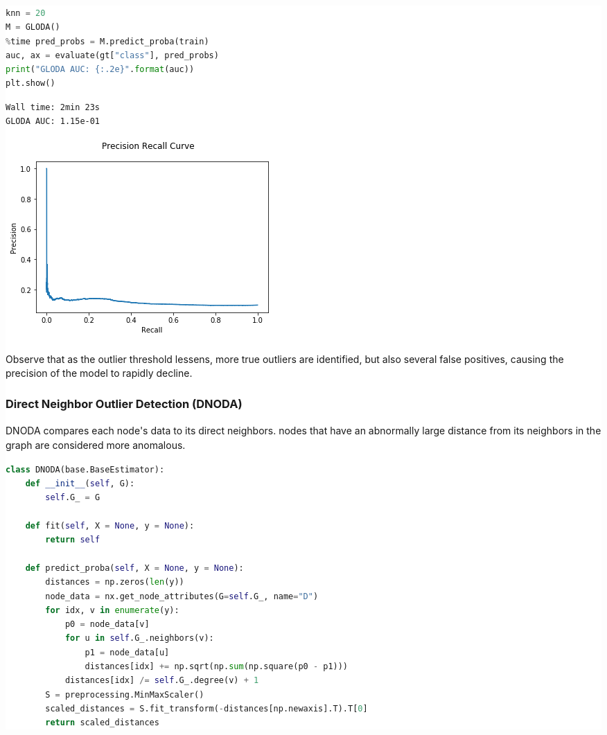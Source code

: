 ```python
knn = 20
M = GLODA()
%time pred_probs = M.predict_proba(train)
auc, ax = evaluate(gt["class"], pred_probs)
print("GLODA AUC: {:.2e}".format(auc))
plt.show()
```

    Wall time: 2min 23s
    GLODA AUC: 1.15e-01

![png](/assets/images/2020-04-08-Graph-Mining-Update-Presentation/output_16_1.png)

Observe that as the outlier threshold lessens, more true outliers are
identified, but also several false positives, causing the precision of the model
to rapidly decline.

### Direct Neighbor Outlier Detection (DNODA)

DNODA compares each node's data to its direct neighbors. nodes that have an
abnormally large distance from its neighbors in the graph are considered more
anomalous.

```python
class DNODA(base.BaseEstimator):
    def __init__(self, G):
        self.G_ = G

    def fit(self, X = None, y = None):
        return self

    def predict_proba(self, X = None, y = None):
        distances = np.zeros(len(y))
        node_data = nx.get_node_attributes(G=self.G_, name="D")
        for idx, v in enumerate(y):
            p0 = node_data[v]
            for u in self.G_.neighbors(v):
                p1 = node_data[u]
                distances[idx] += np.sqrt(np.sum(np.square(p0 - p1)))
            distances[idx] /= self.G_.degree(v) + 1
        S = preprocessing.MinMaxScaler()
        scaled_distances = S.fit_transform(-distances[np.newaxis].T).T[0]
        return scaled_distances
```
